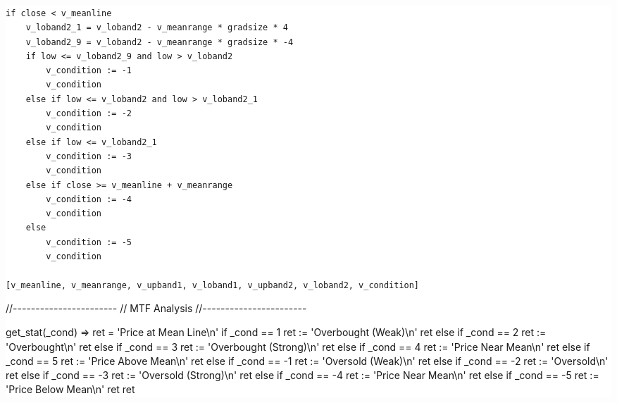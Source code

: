     if close < v_meanline
        v_loband2_1 = v_loband2 - v_meanrange * gradsize * 4
        v_loband2_9 = v_loband2 - v_meanrange * gradsize * -4
        if low <= v_loband2_9 and low > v_loband2
            v_condition := -1
            v_condition
        else if low <= v_loband2 and low > v_loband2_1
            v_condition := -2
            v_condition
        else if low <= v_loband2_1
            v_condition := -3
            v_condition
        else if close >= v_meanline + v_meanrange
            v_condition := -4
            v_condition
        else
            v_condition := -5
            v_condition

    [v_meanline, v_meanrange, v_upband1, v_loband1, v_upband2, v_loband2, v_condition]

//-----------------------
// MTF Analysis
//-----------------------

get_stat(_cond) =>
    ret = 'Price at Mean Line\n'
    if _cond == 1
        ret := 'Overbought (Weak)\n'
        ret
    else if _cond == 2
        ret := 'Overbought\n'
        ret
    else if _cond == 3
        ret := 'Overbought (Strong)\n'
        ret
    else if _cond == 4
        ret := 'Price Near Mean\n'
        ret
    else if _cond == 5
        ret := 'Price Above Mean\n'
        ret
    else if _cond == -1
        ret := 'Oversold (Weak)\n'
        ret
    else if _cond == -2
        ret := 'Oversold\n'
        ret
    else if _cond == -3
        ret := 'Oversold (Strong)\n'
        ret
    else if _cond == -4
        ret := 'Price Near Mean\n'
        ret
    else if _cond == -5
        ret := 'Price Below Mean\n'
        ret
    ret
